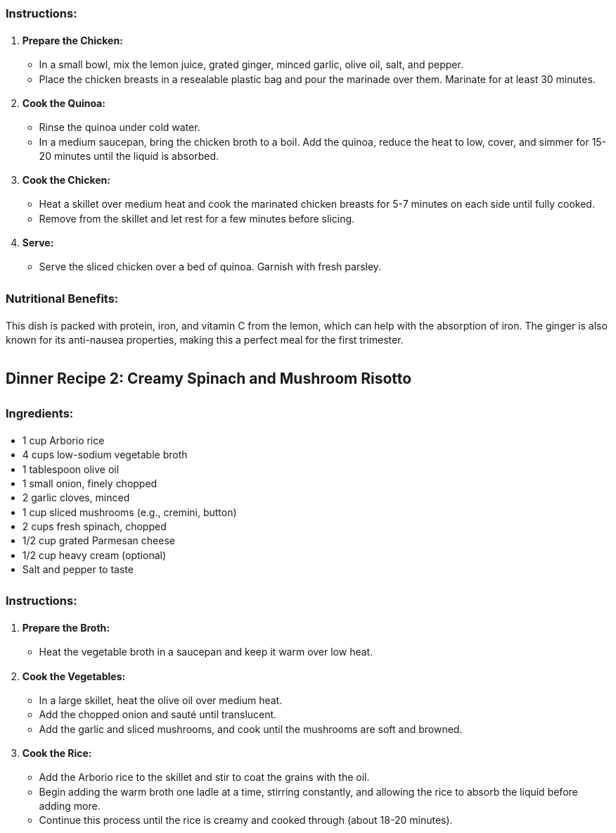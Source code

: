 ### Instructions:

1. **Prepare the Chicken:**
   - In a small bowl, mix the lemon juice, grated ginger, minced garlic, olive oil, salt, and pepper.
   - Place the chicken breasts in a resealable plastic bag and pour the marinade over them. Marinate for at least 30 minutes.

2. **Cook the Quinoa:**
   - Rinse the quinoa under cold water.
   - In a medium saucepan, bring the chicken broth to a boil. Add the quinoa, reduce the heat to low, cover, and simmer for 15-20 minutes until the liquid is absorbed.

3. **Cook the Chicken:**
   - Heat a skillet over medium heat and cook the marinated chicken breasts for 5-7 minutes on each side until fully cooked.
   - Remove from the skillet and let rest for a few minutes before slicing.

4. **Serve:**
   - Serve the sliced chicken over a bed of quinoa. Garnish with fresh parsley.

### Nutritional Benefits:
This dish is packed with protein, iron, and vitamin C from the lemon, which can help with the absorption of iron. The ginger is also known for its anti-nausea properties, making this a perfect meal for the first trimester.

## Dinner Recipe 2: Creamy Spinach and Mushroom Risotto

### Ingredients:

- 1 cup Arborio rice
- 4 cups low-sodium vegetable broth
- 1 tablespoon olive oil
- 1 small onion, finely chopped
- 2 garlic cloves, minced
- 1 cup sliced mushrooms (e.g., cremini, button)
- 2 cups fresh spinach, chopped
- 1/2 cup grated Parmesan cheese
- 1/2 cup heavy cream (optional)
- Salt and pepper to taste

### Instructions:

1. **Prepare the Broth:**
   - Heat the vegetable broth in a saucepan and keep it warm over low heat.

2. **Cook the Vegetables:**
   - In a large skillet, heat the olive oil over medium heat.
   - Add the chopped onion and sauté until translucent.
   - Add the garlic and sliced mushrooms, and cook until the mushrooms are soft and browned.

3. **Cook the Rice:**
   - Add the Arborio rice to the skillet and stir to coat the grains with the oil.
   - Begin adding the warm broth one ladle at a time, stirring constantly, and allowing the rice to absorb the liquid before adding more.
   - Continue this process until the rice is creamy and cooked through (about 18-20 minutes).
